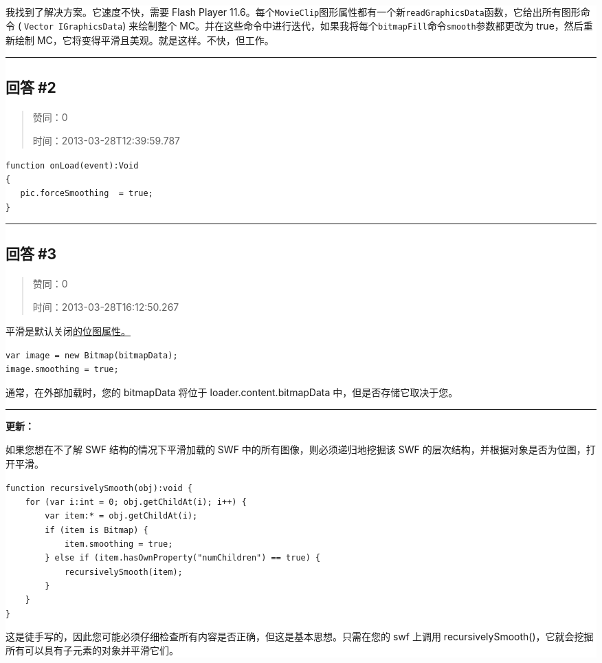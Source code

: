 我找到了解决方案。它速度不快，需要 Flash Player 11.6。每个`MovieClip`图形属性都有一个新`readGraphicsData`函数，它给出所有图形命令 ( `Vector IGraphicsData`) 来绘制整个 MC。并在这些命令中进行迭代，如果我将每个`bitmapFill`命令`smooth`参数都更改为 true，然后重新绘制 MC，它将变得平滑且美观。就是这样。不快，但工作。

* * *

## 回答 #2

> 赞同：0
> 
> 时间：2013-03-28T12:39:59.787

```
function onLoad(event):Void
{
   pic.forceSmoothing  = true;
} 
```

* * *

## 回答 #3

> 赞同：0
> 
> 时间：2013-03-28T16:12:50.267

平滑是默认关闭[的位图属性。](http://help.adobe.com/en_US/FlashPlatform/reference/actionscript/3/flash/display/Bitmap.html#smoothing)

```
var image = new Bitmap(bitmapData);
image.smoothing = true; 
```

通常，在外部加载时，您的 bitmapData 将位于 loader.content.bitmapData 中，但是否存储它取决于您。

* * *

**更新：**

如果您想在不了解 SWF 结构的情况下平滑加载的 SWF 中的所有图像，则必须递归地挖掘该 SWF 的层次结构，并根据对象是否为位图，打开平滑。

```
function recursivelySmooth(obj):void {
    for (var i:int = 0; obj.getChildAt(i); i++) {
        var item:* = obj.getChildAt(i);
        if (item is Bitmap) {
            item.smoothing = true;
        } else if (item.hasOwnProperty("numChildren") == true) {
            recursivelySmooth(item);
        }
    }
} 
```

这是徒手写的，因此您可能必须仔细检查所有内容是否正确，但这是基本思想。只需在您的 swf 上调用 recursivelySmooth()，它就会挖掘所有可以具有子元素的对象并平滑它们。
